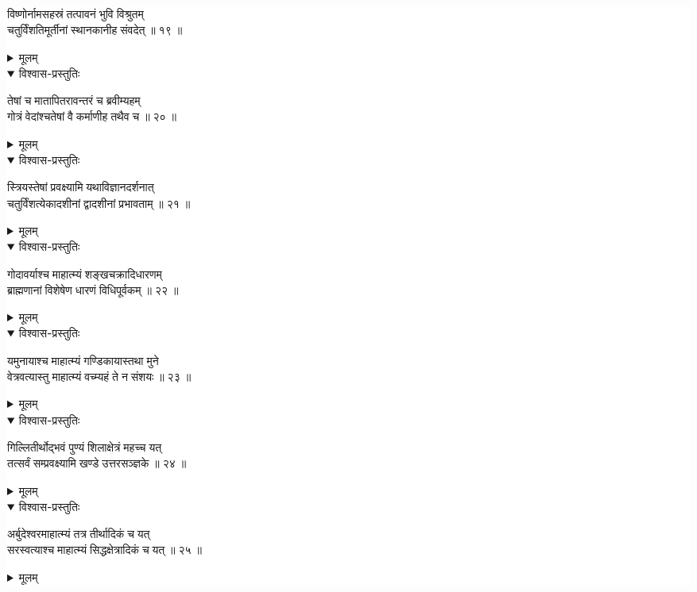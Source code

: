 विष्णोर्नामसहस्रं तत्पावनं भुवि विश्रुतम्  
चतुर्विंशतिमूर्तीनां स्थानकानीह संवदेत् ॥ १९ ॥
</details>

<details><summary>मूलम्</summary></details>



<details open><summary>विश्वास-प्रस्तुतिः</summary>

तेषां च मातापितरावन्तरं च ब्रवीम्यहम्  
गोत्रं वेदांश्चतेषां वै कर्माणीह तथैव च ॥ २० ॥
</details>

<details><summary>मूलम्</summary></details>



<details open><summary>विश्वास-प्रस्तुतिः</summary>

स्त्रियस्तेषां प्रवक्ष्यामि यथाविज्ञानदर्शनात्  
चतुर्विंशत्येकादशीनां द्वादशीनां प्रभावताम् ॥ २१ ॥
</details>

<details><summary>मूलम्</summary></details>



<details open><summary>विश्वास-प्रस्तुतिः</summary>

गोदावर्याश्च माहात्म्यं शङ्खचक्रादिधारणम्  
ब्राह्मणानां विशेषेण धारणं विधिपूर्वकम् ॥ २२ ॥
</details>

<details><summary>मूलम्</summary></details>



<details open><summary>विश्वास-प्रस्तुतिः</summary>

यमुनायाश्च माहात्म्यं गण्डिकायास्तथा मुने  
वेत्रवत्यास्तु माहात्म्यं वच्म्यहं ते न संशयः ॥ २३ ॥
</details>

<details><summary>मूलम्</summary></details>



<details open><summary>विश्वास-प्रस्तुतिः</summary>

गिल्लितीर्थोद्भवं पुण्यं शिलाक्षेत्रं महच्च यत्  
तत्सर्वं सम्प्रवक्ष्यामि खण्डे उत्तरसञ्ज्ञके ॥ २४ ॥
</details>

<details><summary>मूलम्</summary></details>



<details open><summary>विश्वास-प्रस्तुतिः</summary>

अर्बुदेश्वरमाहात्म्यं तत्र तीर्थादिकं च यत्  
सरस्वत्याश्च माहात्म्यं सिद्धक्षेत्रादिकं च यत् ॥ २५ ॥
</details>

<details><summary>मूलम्</summary></details>
